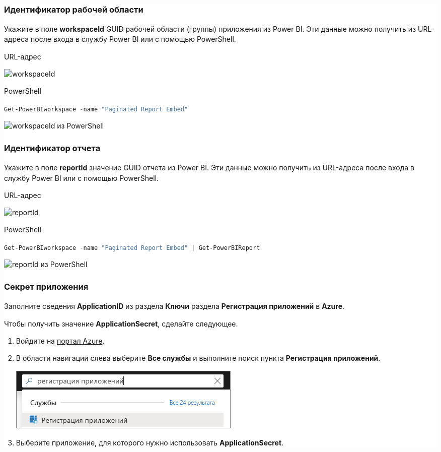 ### <a name="workspace-id"></a>Идентификатор рабочей области

Укажите в поле **workspaceId** GUID рабочей области (группы) приложения из Power BI. Эти данные можно получить из URL-адреса после входа в службу Power BI или с помощью PowerShell.

URL-адрес <br>

![workspaceId](media/embed-paginated-reports-for-customers/groups-red-url.png)

PowerShell <br>

```powershell
Get-PowerBIworkspace -name "Paginated Report Embed"
```

   ![workspaceId из PowerShell](media/embed-paginated-reports-for-customers/powershell.png)

### <a name="report-id"></a>Идентификатор отчета

Укажите в поле **reportId** значение GUID отчета из Power BI. Эти данные можно получить из URL-адреса после входа в службу Power BI или с помощью PowerShell.

URL-адрес<br>

![reportId](media/embed-paginated-reports-for-customers/rdl-report-url.png)

PowerShell <br>

```powershell
Get-PowerBIworkspace -name "Paginated Report Embed" | Get-PowerBIReport
```

![reportId из PowerShell](media/embed-paginated-reports-for-customers/powershell-report-id.png)

### <a name="application-secret"></a>Секрет приложения

Заполните сведения **ApplicationID** из раздела **Ключи** раздела **Регистрация приложений** в **Azure**.

Чтобы получить значение **ApplicationSecret**, сделайте следующее.

1. Войдите на [портал Azure](https://portal.azure.com).

2. В области навигации слева выберите **Все службы** и выполните поиск пункта **Регистрация приложений**.

    ![Поиск приложений для регистрации](media/embed-paginated-reports-for-customers/app-registration.png)

3. Выберите приложение, для которого нужно использовать **ApplicationSecret**.
